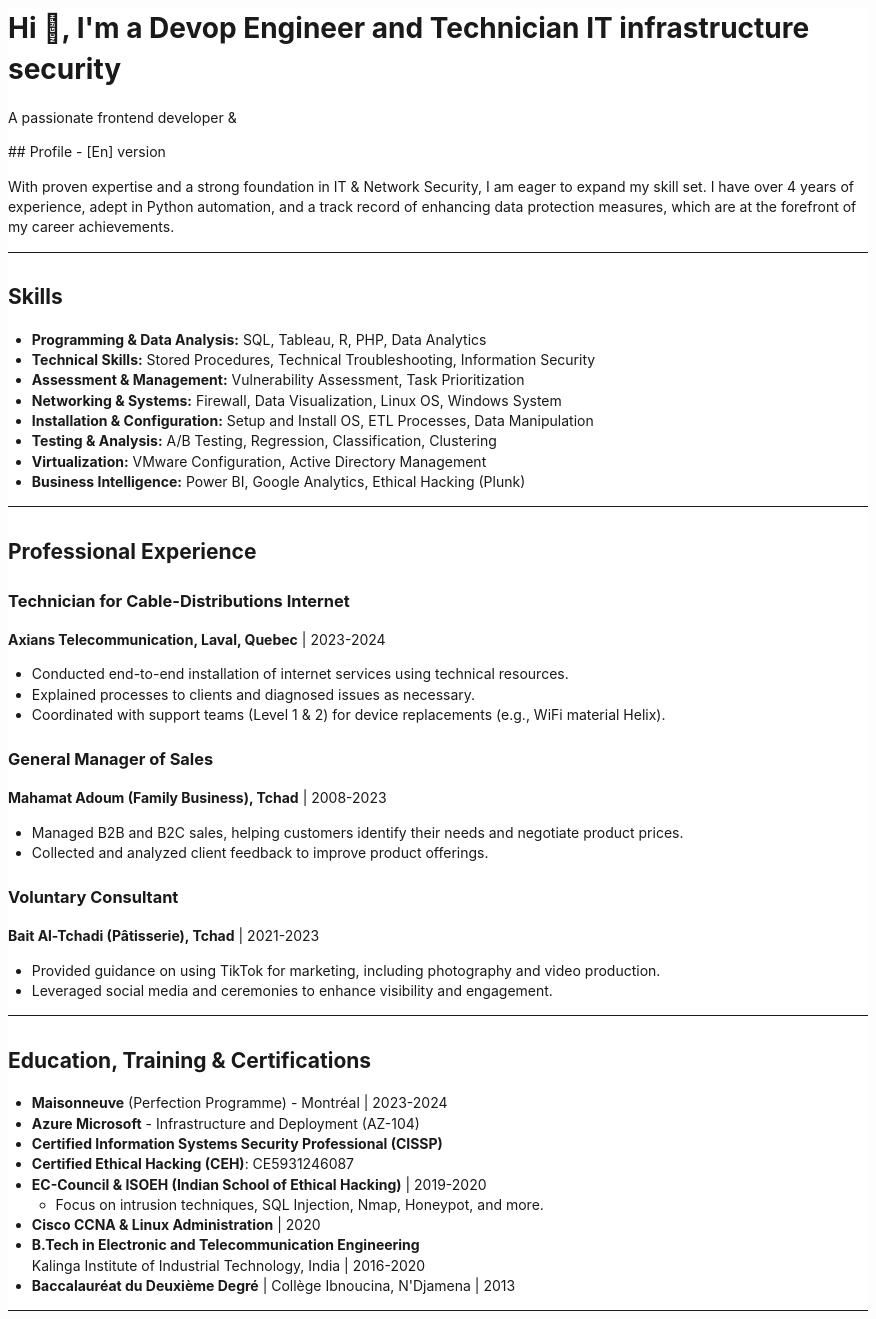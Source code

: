 <h1>Hi 👋, I'm a Devop Engineer and Technician IT infrastructure security</h1>
<p>A passionate frontend developer  & </p>
## Profile - [En] version 

With proven expertise and a strong foundation in IT & Network Security, I am eager to expand my skill set. I have over 4 years of experience, adept in Python automation, and a track record of enhancing data protection measures, which are at the forefront of my career achievements.

---

## Skills

- **Programming & Data Analysis:** SQL, Tableau, R, PHP, Data Analytics
- **Technical Skills:** Stored Procedures, Technical Troubleshooting, Information Security
- **Assessment & Management:** Vulnerability Assessment, Task Prioritization
- **Networking & Systems:** Firewall, Data Visualization, Linux OS, Windows System
- **Installation & Configuration:** Setup and Install OS, ETL Processes, Data Manipulation
- **Testing & Analysis:** A/B Testing, Regression, Classification, Clustering
- **Virtualization:** VMware Configuration, Active Directory Management
- **Business Intelligence:** Power BI, Google Analytics, Ethical Hacking (Plunk)

---

## Professional Experience

### Technician for Cable-Distributions Internet
**Axians Telecommunication, Laval, Quebec** | 2023-2024
- Conducted end-to-end installation of internet services using technical resources.
- Explained processes to clients and diagnosed issues as necessary.
- Coordinated with support teams (Level 1 & 2) for device replacements (e.g., WiFi material Helix).

### General Manager of Sales
**Mahamat Adoum (Family Business), Tchad** | 2008-2023
- Managed B2B and B2C sales, helping customers identify their needs and negotiate product prices.
- Collected and analyzed client feedback to improve product offerings.

### Voluntary Consultant
**Bait Al-Tchadi (Pâtisserie), Tchad** | 2021-2023
- Provided guidance on using TikTok for marketing, including photography and video production.
- Leveraged social media and ceremonies to enhance visibility and engagement.

---

## Education, Training & Certifications

- **Maisonneuve** (Perfection Programme) - Montréal | 2023-2024  
- **Azure Microsoft** - Infrastructure and Deployment (AZ-104)  
- **Certified Information Systems Security Professional (CISSP)**  
- **Certified Ethical Hacking (CEH)**: CE5931246087  
- **EC-Council & ISOEH (Indian School of Ethical Hacking)** | 2019-2020  
  - Focus on intrusion techniques, SQL Injection, Nmap, Honeypot, and more.
- **Cisco CCNA & Linux Administration** | 2020  
- **B.Tech in Electronic and Telecommunication Engineering**  
  Kalinga Institute of Industrial Technology, India | 2016-2020  
- **Baccalauréat du Deuxième Degré** | Collège Ibnoucina, N'Djamena | 2013  

---